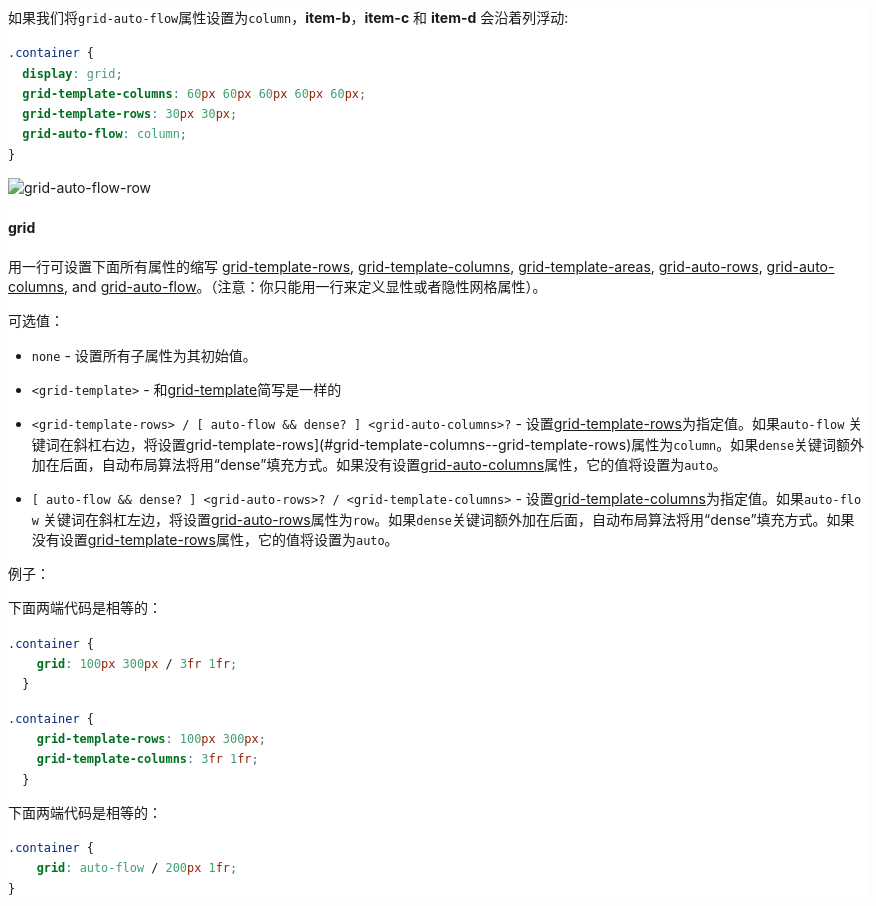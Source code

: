 如果我们将`grid-auto-flow`属性设置为`column`，**item-b**，**item-c** 和 **item-d** 会沿着列浮动:
````css
.container {
  display: grid;
  grid-template-columns: 60px 60px 60px 60px 60px;
  grid-template-rows: 30px 30px;
  grid-auto-flow: column;
}
````
![grid-auto-flow-row](./images/grid-auto-flow-row.png)


#### grid
用一行可设置下面所有属性的缩写 [grid-template-rows](#grid-template-columns--grid-template-rows), [grid-template-columns](#grid-template-columns--grid-template-rows), [grid-template-areas](#grid-template-areas), [grid-auto-rows](#grid-auto-columns--grid-auto-rows), [grid-auto-columns](#grid-auto-columns--grid-auto-rows), and [grid-auto-flow](#grid-auto-flow)。（注意：你只能用一行来定义显性或者隐性网格属性）。

可选值：

- `none` - 设置所有子属性为其初始值。

- `<grid-template>` - 和[grid-template](#grid-template)简写是一样的

- `<grid-template-rows> / [ auto-flow && dense? ] <grid-auto-columns>?` - 设置[grid-template-rows](#grid-template-columns--grid-template-rows)为指定值。如果`auto-flow` 关键词在斜杠右边，将设置grid-template-rows](#grid-template-columns--grid-template-rows)属性为`column`。如果`dense`关键词额外加在后面，自动布局算法将用“dense”填充方式。如果没有设置[grid-auto-columns](#grid-auto-columns--grid-auto-rows)属性，它的值将设置为`auto`。

- `[ auto-flow && dense? ] <grid-auto-rows>? / <grid-template-columns>` - 设置[grid-template-columns](#grid-template-columns--grid-template-rows)为指定值。如果`auto-flow` 关键词在斜杠左边，将设置[grid-auto-rows](#grid-auto-columns--grid-auto-rows)属性为`row`。如果`dense`关键词额外加在后面，自动布局算法将用“dense”填充方式。如果没有设置[grid-template-rows](#grid-template-columns--grid-template-rows)属性，它的值将设置为`auto`。

例子：

下面两端代码是相等的：
````css
.container {
    grid: 100px 300px / 3fr 1fr;
  }
````

````css
.container {
    grid-template-rows: 100px 300px;
    grid-template-columns: 3fr 1fr;
  }
````

下面两端代码是相等的：
````css
.container {
    grid: auto-flow / 200px 1fr;
}
````
